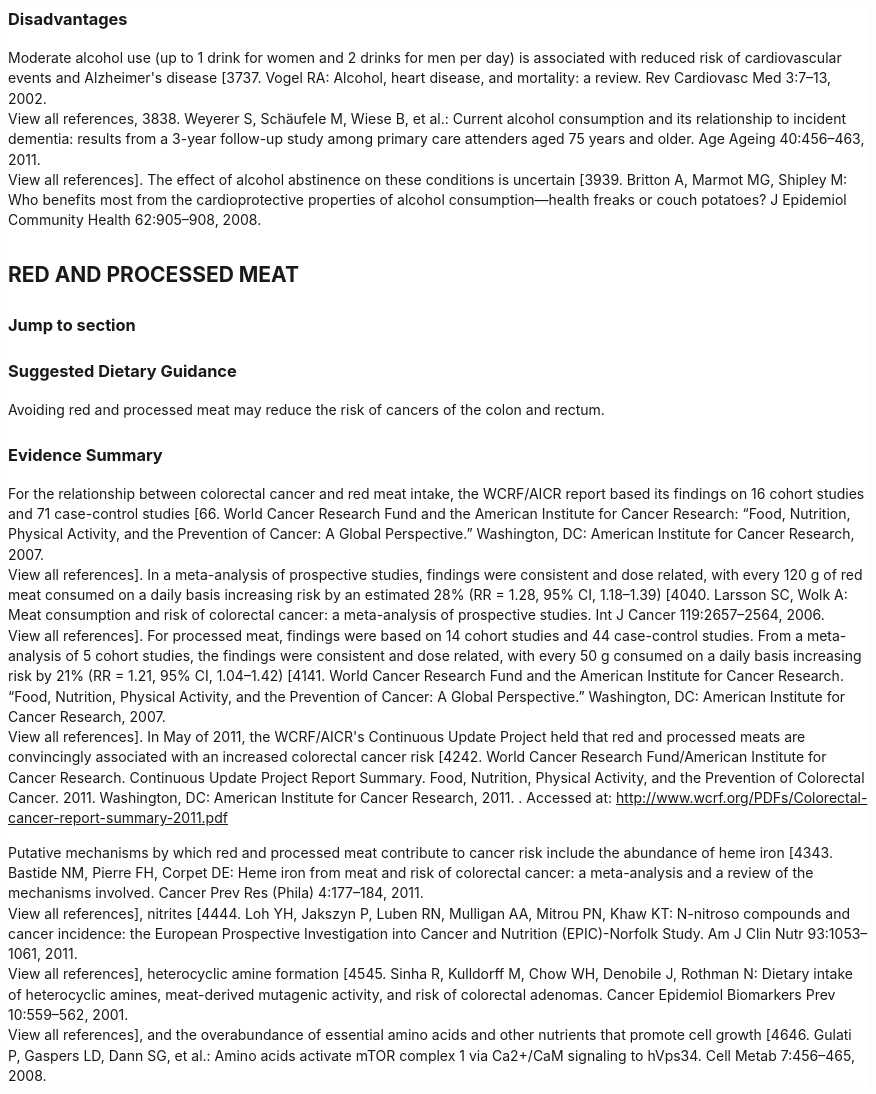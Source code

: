 ### Disadvantages

Moderate alcohol use (up to 1 drink for women and 2 drinks for men per day) is associated with reduced risk of cardiovascular events and Alzheimer's disease [3737\. Vogel RA: Alcohol, heart disease, and mortality: a review. Rev Cardiovasc Med 3:7–13, 2002.  
View all references, 3838\. Weyerer S, Schäufele M, Wiese B, et al.: Current alcohol consumption and its relationship to incident dementia: results from a 3-year follow-up study among primary care attenders aged 75 years and older. Age Ageing 40:456–463, 2011.  
View all references]. The effect of alcohol abstinence on these conditions is uncertain [3939\. Britton A, Marmot MG, Shipley M: Who benefits most from the cardioprotective properties of alcohol consumption—health freaks or couch potatoes? J Epidemiol Community Health 62:905–908, 2008.  

## RED AND PROCESSED MEAT

### Jump to section

### Suggested Dietary Guidance

Avoiding red and processed meat may reduce the risk of cancers of the colon and rectum.

### Evidence Summary

For the relationship between colorectal cancer and red meat intake, the WCRF/AICR report based its findings on 16 cohort studies and 71 case-control studies [66\. World Cancer Research Fund and the American Institute for Cancer Research: “Food, Nutrition, Physical Activity, and the Prevention of Cancer: A Global Perspective.” Washington, DC: American Institute for Cancer Research, 2007.  
View all references]. In a meta-analysis of prospective studies, findings were consistent and dose related, with every 120 g of red meat consumed on a daily basis increasing risk by an estimated 28% (RR = 1.28, 95% CI, 1.18–1.39) [4040\. Larsson SC, Wolk A: Meat consumption and risk of colorectal cancer: a meta-analysis of prospective studies. Int J Cancer 119:2657–2564, 2006.  
View all references]. For processed meat, findings were based on 14 cohort studies and 44 case-control studies. From a meta-analysis of 5 cohort studies, the findings were consistent and dose related, with every 50 g consumed on a daily basis increasing risk by 21% (RR = 1.21, 95% CI, 1.04–1.42) [4141\. World Cancer Research Fund and the American Institute for Cancer Research. “Food, Nutrition, Physical Activity, and the Prevention of Cancer: A Global Perspective.” Washington, DC: American Institute for Cancer Research, 2007.  
View all references]. In May of 2011, the WCRF/AICR's Continuous Update Project held that red and processed meats are convincingly associated with an increased colorectal cancer risk [4242\. World Cancer Research Fund/American Institute for Cancer Research. Continuous Update Project Report Summary. Food, Nutrition, Physical Activity, and the Prevention of Colorectal Cancer. 2011. Washington, DC: American Institute for Cancer Research, 2011. . Accessed at: http://www.wcrf.org/PDFs/Colorectal-cancer-report-summary-2011.pdf  

Putative mechanisms by which red and processed meat contribute to cancer risk include the abundance of heme iron [4343\. Bastide NM, Pierre FH, Corpet DE: Heme iron from meat and risk of colorectal cancer: a meta-analysis and a review of the mechanisms involved. Cancer Prev Res (Phila) 4:177–184, 2011.  
View all references], nitrites [4444\. Loh YH, Jakszyn P, Luben RN, Mulligan AA, Mitrou PN, Khaw KT: N-nitroso compounds and cancer incidence: the European Prospective Investigation into Cancer and Nutrition (EPIC)-Norfolk Study. Am J Clin Nutr 93:1053–1061, 2011.  
View all references], heterocyclic amine formation [4545\. Sinha R, Kulldorff M, Chow WH, Denobile J, Rothman N: Dietary intake of heterocyclic amines, meat-derived mutagenic activity, and risk of colorectal adenomas. Cancer Epidemiol Biomarkers Prev 10:559–562, 2001.  
View all references], and the overabundance of essential amino acids and other nutrients that promote cell growth [4646\. Gulati P, Gaspers LD, Dann SG, et al.: Amino acids activate mTOR complex 1 via Ca2+/CaM signaling to hVps34. Cell Metab 7:456–465, 2008.  
